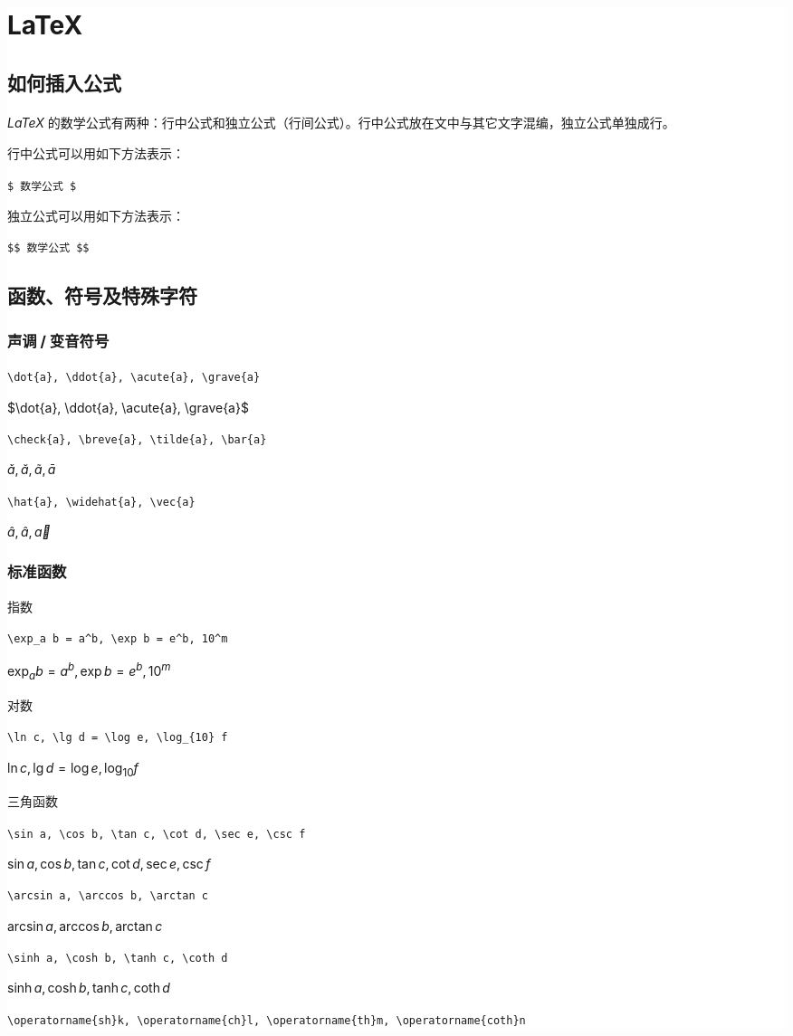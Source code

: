 # LaTeX

## 如何插入公式

_LaTeX_ 的数学公式有两种：行中公式和独立公式（行间公式）。行中公式放在文中与其它文字混编，独立公式单独成行。

行中公式可以用如下方法表示：

`$ 数学公式 $`

独立公式可以用如下方法表示：

`$$ 数学公式 $$`

## 函数、符号及特殊字符

### 声调 / 变音符号

`\dot{a}, \ddot{a}, \acute{a}, \grave{a}`

$\dot{a}, \ddot{a}, \acute{a}, \grave{a}$

`\check{a}, \breve{a}, \tilde{a}, \bar{a}`

$\check{a}, \breve{a}, \tilde{a}, \bar{a}$

`\hat{a}, \widehat{a}, \vec{a}`

$\hat{a}, \widehat{a}, \vec{a}$

### 标准函数

指数

`\exp_a b = a^b, \exp b = e^b, 10^m`

$\exp_a b = a^b, \exp b = e^b, 10^m$

对数

`\ln c, \lg d = \log e, \log_{10} f`

$\ln c, \lg d = \log e, \log_{10} f$

三角函数

`\sin a, \cos b, \tan c, \cot d, \sec e, \csc f`

$\sin a, \cos b, \tan c, \cot d, \sec e, \csc f$

`\arcsin a, \arccos b, \arctan c`

$\arcsin a, \arccos b, \arctan c$

`\sinh a, \cosh b, \tanh c, \coth d`

$\sinh a, \cosh b, \tanh c, \coth d$

`\operatorname{sh}k, \operatorname{ch}l, \operatorname{th}m, \operatorname{coth}n`
